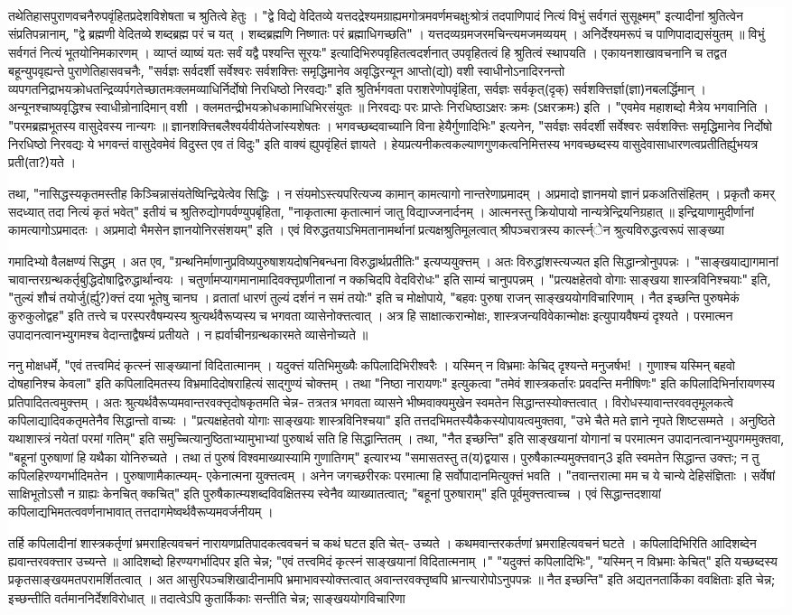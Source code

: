 तथेतिहासपुराणवचनैरुपवृंहितप्रदेशविशेषता च श्रुतित्वे हेतुः । "द्वे विद्ये वेदितव्ये यत्तदद्रेश्यमग्राह्यमगोत्रमवर्णमचक्षुःश्रोत्रं तदपाणिपादं नित्यं विभुं सर्वगतं सुसूक्ष्मम्" इत्यादीनां श्रुतित्वेन संप्रतिपन्नानाम्, "द्वे ब्रह्मणी वेदितव्ये शब्दब्रह्म परं च यत् । शब्दब्रह्मणि निष्णातः परं ब्रह्माधिगच्छति" । यत्तदव्यग्रमजरमचिन्त्यमजमव्ययम् । अनिर्देश्यमरूपं च पाणिपादाद्यसंयुतम् ॥ विभुं सर्वगतं नित्यं भूतयोनिमकारणम् । व्याप्तं व्याष्यं यतः सर्वं यद्वै पश्यन्ति सूरयः" इत्यादिभिरुपवृहितत्वदर्शनात् उपवृहितत्वं हि श्रुतित्वं स्थापयति । एकायनशाखावचनानि च तद्वत बहून्युपवृह्यन्ते पुराणेतिहासवचनैः, "सर्वज्ञः सर्वदर्शी सर्वेश्वरः सर्वशक्त्तिः समृद्धिमानेव अवृद्धिरन्यून आप्तो(द्यो) वशी स्वाधीनोऽनादिरनन्तो व्यपगतनिद्राभयक्रोधतन्द्रिव्यर्पगतेच्छातमःक्लमव्याधिर्निर्दोषो निरधिष्ठो निरवद्यः" इति श्रुतिर्भगवता पराशरेणोपवृंहिता, सर्वज्ञः सर्वकृत्(दृक्) सर्वशक्त्तिर्ज्ञा(ज्ञा)नबलर्द्धिमान् । अन्यूनश्चाष्यवृद्धिश्च स्वाधीन्रोनादिमान् वशी । क्लमतन्द्रीभयक्रोधकामाधिभिरसंयुतः ॥ निरवद्यः परः प्राप्तेः निरधिष्ठाऽक्षरः क्रमः (ऽक्षरक्रमः) इति । "एवमेव महाशब्दो मैत्रेय भगवानिति । "परमब्रह्मभूतस्य वासुदेवस्य नान्यगः ॥ ज्ञानशक्त्तिबलैश्वर्यवीर्यतेजांस्यशेषतः । भगवच्छब्दवाच्यानि विना हेयैर्गुणादिभिः" इत्यनेन, "सर्वज्ञः सर्वदर्शी सर्वेश्वरः सर्वशक्त्तिः समृद्धिमानेव निर्दोषो निरधिष्ठो निरवद्यः ये भगवन्तं वासुदेवमेवं विदुस्त एव तं विदुः" इति वाक्यं ह्युपवृंहितं ज्ञायते । हेयप्रत्यनीकत्वकल्याणगुणकत्वनिमित्तस्य भगवच्छब्दस्य वासुदेवासाधारणत्वप्रतीतिर्ह्युभयत्र प्रती(ता?)यते ।

तथा, "नासिद्धस्यकृतमस्तीह किञ्चिन्नासंयतेष्विन्द्रियेत्वेव सिद्धिः । न संयमोऽस्त्यपरित्यज्य कामान् कामत्यागो नान्तरेणाप्रमादम् । अप्रमादो ज्ञानमयो ज्ञानं प्रकअतिसंहितम् । प्रकृतौ कमर् सदध्यात् तदा नित्यं कृतं भवेत्" इतीयं च श्रुतिरुद्योगपर्वण्युपबृंहिता, "नाकृतात्मा कृतात्मानं जातु विद्याज्जनार्दनम् । आत्मनस्तु क्रियोपायो नान्यत्रेन्द्रियनिग्रहात् ॥ इन्द्रियाणामुदीर्णानां कामत्यागोऽप्रमादतः । अप्रमादो भैमसेन ज्ञानयोनिरसंशयम्" इति । एवं विरुद्धतयाऽभिमतानामर्थानां प्रत्यक्षश्रुतिमूलत्वात् श्रीपञ्चरात्रस्य कार्त्स्न्ेन श्रुत्यविरुद्धत्वरूपं साङ्ख्या

गमादिभ्यो वैलक्षण्यं सिद्धम् । अत एव, "ग्रन्थनिर्माणानुप्रविष्यपुरुषाशयदोषनिबन्धना विरुद्धार्थप्रतीतिः" इत्यप्ययुक्त्तम् । अतः विरुद्धांशस्त्यज्यत इति सिद्धान्त्रोनुपपन्नः । "साङ्खयाद्यागमानां चावान्तरग्रन्थकर्तृबुद्धिदोषाद्विरुद्धार्थान्वयः । चतुर्णामप्यागमानामादिवक्त्तृप्रणीतानां न क्कचिदपि वेदविरोधः" इति साम्यं चानुपपन्नम् । "प्रत्यक्षहेतवो वोगाः साङ्खया शास्त्रविनिश्चयाः" इति, "तुल्यं शौचं तयोर्जु(र्ह्यु?)क्त्तं दया भूतेषु चानघ । व्रतातां धारणं तुल्यं दर्शनं न समं तयोः" इति च मोक्षोपाये, "बहवः पुरुषा राजन् साङ्खययोगविचारिणाम् । नैत इच्छन्ति पुरुषमेकं कुरुकुलोद्वह" इति तत्त्वे च परस्परवैषम्यस्य श्रुत्यर्थवैरूप्यस्य च भगवता व्यासेनोक्त्तत्वात् । अत्र हि साक्षात्करान्मोक्षः, शास्त्रजन्यविवेकान्मोक्षः इत्युपायवैषम्यं दृश्यते । परमात्मन उपादानत्वानभ्युगमश्च वेदान्ताद्वैषम्यं प्रतीयते । न ह्यर्वाचीनग्रन्थकारमते व्यासेनोच्यते ॥

ननु मोक्षधर्मे, "एवं तत्त्वमिदं कृत्स्नं साङ्ख्यानां विदितात्मानम् । यदुक्त्तं यतिभिमुख्यैः कपिलादिभिरीश्वरैः । यस्मिन् न विभ्रमाः केचिद् दृश्यन्ते मनुजर्षभ! । गुणाश्च यस्मिन् बहवो दोषहानिश्च केवला" इति कपिलादिमतस्य विभ्रमादिदोषराहित्यं साद्गुण्यं चोक्त्तम् । तथा "निष्ठा नारायणः" इत्युकत्वा "तमेवं शास्त्रकर्तारः प्रवदन्ति मनीषिणः" इति कपिलादिभिर्नारायणस्य प्रतिपादितत्वमुक्त्तम् । अतः श्रुत्यर्थवैरूप्यमवान्तरवक्त्तृदोषकृतमति चेन्न- तत्रतत्र भगवता व्यासने भीष्मवाक्यमुखेन स्वमतेन सिद्धान्तस्योक्त्तत्वात् । विरोधस्यावान्तरववतृमूलकत्वे कपिलाद्यादिवकतृमतेनैव सिद्धान्तो वाच्यः । "प्रत्यक्षहेतवो योगाः साङ्खयाः शास्त्रविनिश्चया" इति तत्तदभिमतस्यैकैकस्योपायत्वमुक्तवा, "उभे चैते मते ज्ञाने नृपते शिष्टसम्मते । अनुष्ठिते यथाशास्त्रं नयेतां परमां गतिम्" इति समुच्चित्यानुष्ठिताभ्यामुभाभ्यां पुरुषार्थ सति हि सिद्धान्तितम् । तथा, "नैत इच्छन्ति" इति साङ्खयानां योगानां च परमात्मन उपादानत्वानभ्युपगममुक्तवा, "बहूनां पुरुषाणां हि यथैका योनिरुच्यते । तथा तं पुरुषं विश्वमाख्यास्यामि गुणातिगम्" इत्यारभ्य "समासतस्तु त(य)द्वयास। पुरुषैकात्म्यमुक्त्तवान्3 इति स्वमतेन सिद्धान्त उक्त्तः; न तु कपिलहिरण्यगर्भादिमतेन । पुरुषाणामैकात्म्यम्- एकेनात्मना युक्त्तत्वम् । अनेन जगच्छरीरकः परमात्मा हि सर्वोपादानमित्युक्त्तं भवति । "तवान्तरात्मा मम च ये चान्ये देहिसंज्ञिताः । सर्वेषां साक्षिभूतोऽसौ न ग्राह्यः केनचित् क्कचित्" इति पुरुषैकात्म्यशब्दविवक्षितस्य स्वेनैव व्याख्यातत्वात्; "बहूनां पुरुषाराम्" इति पूर्वमुक्त्तत्वाच्च । एवं सिद्धान्तदशायां कपिलाद्यभिमतत्ववर्णनाभावात् तत्तदागमेष्वर्थवैरूप्यमवर्जनीयम् ।

तर्हि कपिलादीनां शास्त्रकर्तृणां भ्रमराहित्यवचनं नारायणप्रतिपादकत्ववचनं च कथं घटत इति चेत्- उच्यते । कथमवान्तरकर्तणां भ्रमराहित्यवचनं घटते । कपिलादिभिरिति आदिशब्देन ह्यवान्तरवक्त्तार उच्यन्ते ॥ आदिशब्दो हिरण्यगर्भादिपर इति चेन्न; "एवं तत्त्वमिदं कृत्स्नं साङ्खयानां विदितात्मनाम् ।" "यदुक्त्तं कपिलादिभिः", "यस्मिन् न विभ्रमाः केचित्" इति यच्छब्दस्य प्रकृतसाङ्खयमतपरामर्शितत्वात् । अत आसुरिपञ्चशिखादीनामपि भ्रमाभावस्योक्त्तत्वात् अवान्तरवक्त्तृष्वपि भ्रान्त्यारोपोऽनुपपन्नः ॥ नैत इच्छन्ति" इति अद्यतनतार्किका ववक्षिताः इति चेन्न; इच्छन्तीति वर्तमाननिर्देशविरोधात् ॥ तदात्वेऽपि कुतार्किकाः सन्तीति चेन्न; साङ्खययोगविचारिणा
